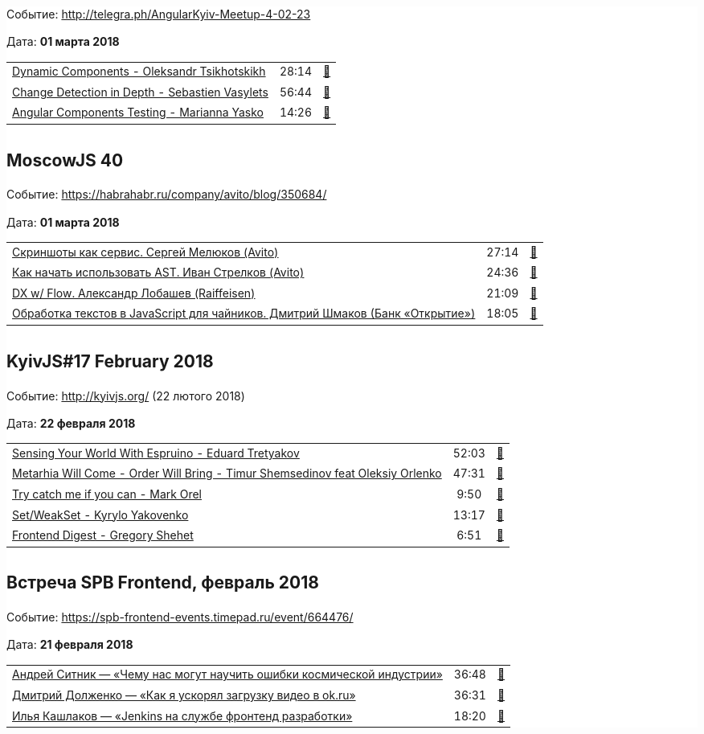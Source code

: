 Событие: http://telegra.ph/AngularKyiv-Meetup-4-02-23

Дата: **01 марта 2018**

| | | |
| --- | :---: | --- |
| [Dynamic Components - Oleksandr Tsikhotskikh](https://youtu.be/dx6hB4_r90U) | 28:14 | [:notebook:](https://docs.google.com/presentation/d/18ophcPlS_MRH3BLq2I4AdfOgb-nRBncn-2ZsfmpyYEE/edit#slide=id.p) |
| [Change Detection in Depth - Sebastien Vasylets](https://youtu.be/4wWdwNV4fvE) | 56:44 | [:notebook:](http://slides.com/sebastienvasylets-sebastienv/angular-change-detection#/) |
| [Angular Components Testing - Marianna Yasko](https://youtu.be/rtfDrGtOLwY) | 14:26 | [:notebook:](https://docs.google.com/presentation/d/1I8TP5aDsDpwkTvHU33b4qNAZquQ7KZHlSmCW3RRcTcc/edit#slide=id.p3) |


## MoscowJS 40

Событие: https://habrahabr.ru/company/avito/blog/350684/

Дата: **01 марта 2018**

| | | |
| --- | :---: | --- |
| [Скриншоты как сервис. Сергей Мелюков (Avito)](https://youtu.be/B_gLzbgJo98) | 27:14 | [:notebook:](https://cloud.mail.ru/public/6ww5/gNyR9rpVx) |
| [Как начать использовать AST. Иван Стрелков (Avito)](https://youtu.be/qnol1QVvYu0) | 24:36 | [:notebook:](http://istrel.github.io/ast-getting-started/#) |
| [DX w/ Flow. Александр Лобашев (Raiffeisen)](https://youtu.be/PKmqTiiPEw4) | 21:09 | [:notebook:](https://cloud.mail.ru/public/M3pd/s8HyLYmSH) |
| [Обработка текстов в JavaScript для чайников. Дмитрий Шмаков (Банк «Открытие»)](https://youtu.be/ATmtPyLmMdY) | 18:05 | [:notebook:](https://cloud.mail.ru/public/58pk/ckocL8veR) |


## KyivJS#17 February 2018

Событие: http://kyivjs.org/ (22 лютого 2018)

Дата: **22 февраля 2018**

| | | |
| --- | :---: | --- |
| [Sensing Your World With Espruino - Eduard Tretyakov](https://youtu.be/sGK3FhAnAZk) | 52:03 | [:notebook:](https://drive.google.com/file/d/17W_xc1JI2pVJgaXZVag0UeM9HFUO7gQa/view) |
| [Metarhia Will Come - Order Will Bring - Timur Shemsedinov feat Oleksiy Orlenko](https://youtu.be/pFULDKyyqp8) | 47:31 | [:notebook:](https://www.slideshare.net/tshemsedinov/metarhia-kievjs-22feb2018) |
| [Try catch me if you can - Mark Orel](https://youtu.be/GC-E8qIYchE) | 9:50 | [:notebook:](http://slides.com/markorel/try-catch#/) |
| [Set/WeakSet - Kyrylo Yakovenko](https://youtu.be/Wfg-_ljqaTA) | 13:17 | [:notebook:](https://drive.google.com/file/d/1DY4-P1p2fh-uLcfeGsHNmzlA48Ap-nmf/view) |
| [Frontend Digest - Gregory Shehet](https://youtu.be/1DsYgEPTUrA) | 6:51 | [:notebook:](https://drive.google.com/file/d/1AwvzL4mLHycn9zYaFNRTJ98UY79L3cAM/view) |


## Встреча SPB Frontend, февраль 2018

Событие: https://spb-frontend-events.timepad.ru/event/664476/

Дата: **21 февраля 2018**

| | | |
| --- | :---: | --- |
| [Андрей Ситник — «Чему нас могут научить ошибки космической индустрии»](https://youtu.be/olDoZ5SS_uo) | 36:48 | [:notebook:](http://slides.com/ai/space-vs-it-ru/#/) |
| [Дмитрий Долженко — «Как я ускорял загрузку видео в ok.ru»](https://youtu.be/vmSsEmwh9k4) | 36:31 | [:notebook:](https://speakerdeck.com/dsdolzhenko/kak-ia-uskorial-zaghruzku-vidieo-v-ok-dot-ru) |
| [Илья Кашлаков — «Jenkins на службе фронтенд разработки»](https://youtu.be/DA_R8mIaRJg) | 18:20 | [:notebook:](https://yadi.sk/i/C_1ytXoI3Se7WP) |
